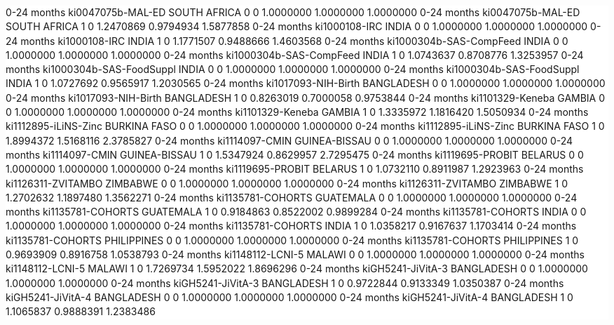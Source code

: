 0-24 months   ki0047075b-MAL-ED          SOUTH AFRICA    0                    0                 1.0000000   1.0000000   1.0000000
0-24 months   ki0047075b-MAL-ED          SOUTH AFRICA    1                    0                 1.2470869   0.9794934   1.5877858
0-24 months   ki1000108-IRC              INDIA           0                    0                 1.0000000   1.0000000   1.0000000
0-24 months   ki1000108-IRC              INDIA           1                    0                 1.1771507   0.9488666   1.4603568
0-24 months   ki1000304b-SAS-CompFeed    INDIA           0                    0                 1.0000000   1.0000000   1.0000000
0-24 months   ki1000304b-SAS-CompFeed    INDIA           1                    0                 1.0743637   0.8708776   1.3253957
0-24 months   ki1000304b-SAS-FoodSuppl   INDIA           0                    0                 1.0000000   1.0000000   1.0000000
0-24 months   ki1000304b-SAS-FoodSuppl   INDIA           1                    0                 1.0727692   0.9565917   1.2030565
0-24 months   ki1017093-NIH-Birth        BANGLADESH      0                    0                 1.0000000   1.0000000   1.0000000
0-24 months   ki1017093-NIH-Birth        BANGLADESH      1                    0                 0.8263019   0.7000058   0.9753844
0-24 months   ki1101329-Keneba           GAMBIA          0                    0                 1.0000000   1.0000000   1.0000000
0-24 months   ki1101329-Keneba           GAMBIA          1                    0                 1.3335972   1.1816420   1.5050934
0-24 months   ki1112895-iLiNS-Zinc       BURKINA FASO    0                    0                 1.0000000   1.0000000   1.0000000
0-24 months   ki1112895-iLiNS-Zinc       BURKINA FASO    1                    0                 1.8994372   1.5168116   2.3785827
0-24 months   ki1114097-CMIN             GUINEA-BISSAU   0                    0                 1.0000000   1.0000000   1.0000000
0-24 months   ki1114097-CMIN             GUINEA-BISSAU   1                    0                 1.5347924   0.8629957   2.7295475
0-24 months   ki1119695-PROBIT           BELARUS         0                    0                 1.0000000   1.0000000   1.0000000
0-24 months   ki1119695-PROBIT           BELARUS         1                    0                 1.0732110   0.8911987   1.2923963
0-24 months   ki1126311-ZVITAMBO         ZIMBABWE        0                    0                 1.0000000   1.0000000   1.0000000
0-24 months   ki1126311-ZVITAMBO         ZIMBABWE        1                    0                 1.2702632   1.1897480   1.3562271
0-24 months   ki1135781-COHORTS          GUATEMALA       0                    0                 1.0000000   1.0000000   1.0000000
0-24 months   ki1135781-COHORTS          GUATEMALA       1                    0                 0.9184863   0.8522002   0.9899284
0-24 months   ki1135781-COHORTS          INDIA           0                    0                 1.0000000   1.0000000   1.0000000
0-24 months   ki1135781-COHORTS          INDIA           1                    0                 1.0358217   0.9167637   1.1703414
0-24 months   ki1135781-COHORTS          PHILIPPINES     0                    0                 1.0000000   1.0000000   1.0000000
0-24 months   ki1135781-COHORTS          PHILIPPINES     1                    0                 0.9693909   0.8916758   1.0538793
0-24 months   ki1148112-LCNI-5           MALAWI          0                    0                 1.0000000   1.0000000   1.0000000
0-24 months   ki1148112-LCNI-5           MALAWI          1                    0                 1.7269734   1.5952022   1.8696296
0-24 months   kiGH5241-JiVitA-3          BANGLADESH      0                    0                 1.0000000   1.0000000   1.0000000
0-24 months   kiGH5241-JiVitA-3          BANGLADESH      1                    0                 0.9722844   0.9133349   1.0350387
0-24 months   kiGH5241-JiVitA-4          BANGLADESH      0                    0                 1.0000000   1.0000000   1.0000000
0-24 months   kiGH5241-JiVitA-4          BANGLADESH      1                    0                 1.1065837   0.9888391   1.2383486